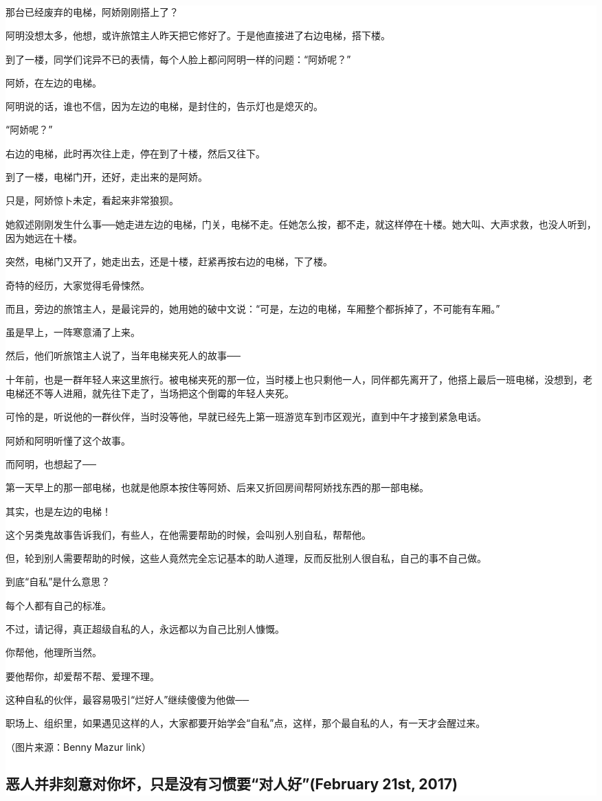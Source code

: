 那台已经废弃的电梯，阿娇刚刚搭上了？

阿明没想太多，他想，或许旅馆主人昨天把它修好了。于是他直接进了右边电梯，搭下楼。

到了一楼，同学们诧异不已的表情，每个人脸上都问阿明一样的问题：“阿娇呢？”

阿娇，在左边的电梯。

阿明说的话，谁也不信，因为左边的电梯，是封住的，告示灯也是熄灭的。

“阿娇呢？”

右边的电梯，此时再次往上走，停在到了十楼，然后又往下。

到了一楼，电梯门开，还好，走出来的是阿娇。

只是，阿娇惊卜未定，看起来非常狼狈。

她叙述刚刚发生什么事──她走进左边的电梯，门关，电梯不走。任她怎么按，都不走，就这样停在十楼。她大叫、大声求救，也没人听到，因为她远在十楼。

突然，电梯门又开了，她走出去，还是十楼，赶紧再按右边的电梯，下了楼。

奇特的经历，大家觉得毛骨悚然。

而且，旁边的旅馆主人，是最诧异的，她用她的破中文说：“可是，左边的电梯，车厢整个都拆掉了，不可能有车厢。”

虽是早上，一阵寒意涌了上来。

然后，他们听旅馆主人说了，当年电梯夹死人的故事──

十年前，也是一群年轻人来这里旅行。被电梯夹死的那一位，当时楼上也只剩他一人，同伴都先离开了，他搭上最后一班电梯，没想到，老电梯还不等人进厢，就先往下走了，当场把这个倒霉的年轻人夹死。

可怜的是，听说他的一群伙伴，当时没等他，早就已经先上第一班游览车到市区观光，直到中午才接到紧急电话。

阿娇和阿明听懂了这个故事。

而阿明，也想起了──

第一天早上的那一部电梯，也就是他原本按住等阿娇、后来又折回房间帮阿娇找东西的那一部电梯。

其实，也是左边的电梯！

这个另类鬼故事告诉我们，有些人，在他需要帮助的时候，会叫别人别自私，帮帮他。

但，轮到别人需要帮助的时候，这些人竟然完全忘记基本的助人道理，反而反批别人很自私，自己的事不自己做。

到底“自私”是什么意思？

每个人都有自己的标准。

不过，请记得，真正超级自私的人，永远都以为自己比别人慷慨。

你帮他，他理所当然。

要他帮你，却爱帮不帮、爱理不理。

这种自私的伙伴，最容易吸引“烂好人”继续傻傻为他做──

职场上、组织里，如果遇见这样的人，大家都要开始学会“自私”点，这样，那个最自私的人，有一天才会醒过来。

（图片来源：Benny Mazur link）

## 恶人并非刻意对你坏，只是没有习惯要“对人好”(February 21st,  2017)
